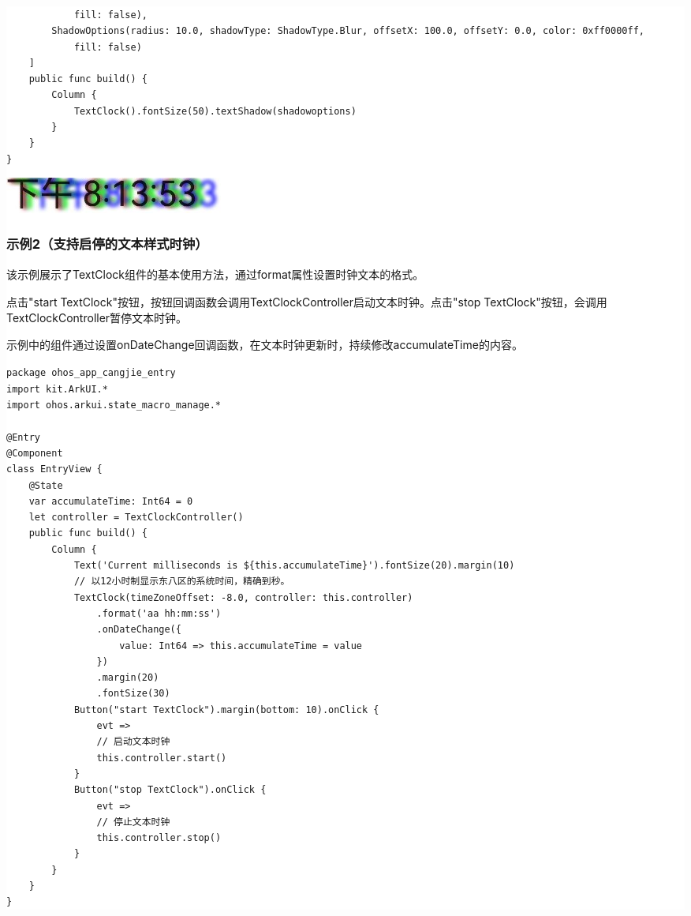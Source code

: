```cangjie
            fill: false),
        ShadowOptions(radius: 10.0, shadowType: ShadowType.Blur, offsetX: 100.0, offsetY: 0.0, color: 0xff0000ff,
            fill: false)
    ]
    public func build() {
        Column {
            TextClock().fontSize(50).textShadow(shadowoptions)
        }
    }
}
```

![text_clock1](figures/text_clock1.jpg)

### 示例2（支持启停的文本样式时钟）

该示例展示了TextClock组件的基本使用方法，通过format属性设置时钟文本的格式。

点击"start TextClock"按钮，按钮回调函数会调用TextClockController启动文本时钟。点击"stop TextClock"按钮，会调用TextClockController暂停文本时钟。

示例中的组件通过设置onDateChange回调函数，在文本时钟更新时，持续修改accumulateTime的内容。



```cangjie
package ohos_app_cangjie_entry
import kit.ArkUI.*
import ohos.arkui.state_macro_manage.*

@Entry
@Component
class EntryView {
    @State
    var accumulateTime: Int64 = 0
    let controller = TextClockController()
    public func build() {
        Column {
            Text('Current milliseconds is ${this.accumulateTime}').fontSize(20).margin(10)
            // 以12小时制显示东八区的系统时间，精确到秒。
            TextClock(timeZoneOffset: -8.0, controller: this.controller)
                .format('aa hh:mm:ss')
                .onDateChange({
                    value: Int64 => this.accumulateTime = value
                })
                .margin(20)
                .fontSize(30)
            Button("start TextClock").margin(bottom: 10).onClick {
                evt =>
                // 启动文本时钟
                this.controller.start()
            }
            Button("stop TextClock").onClick {
                evt =>
                // 停止文本时钟
                this.controller.stop()
            }
        }
    }
}
```
